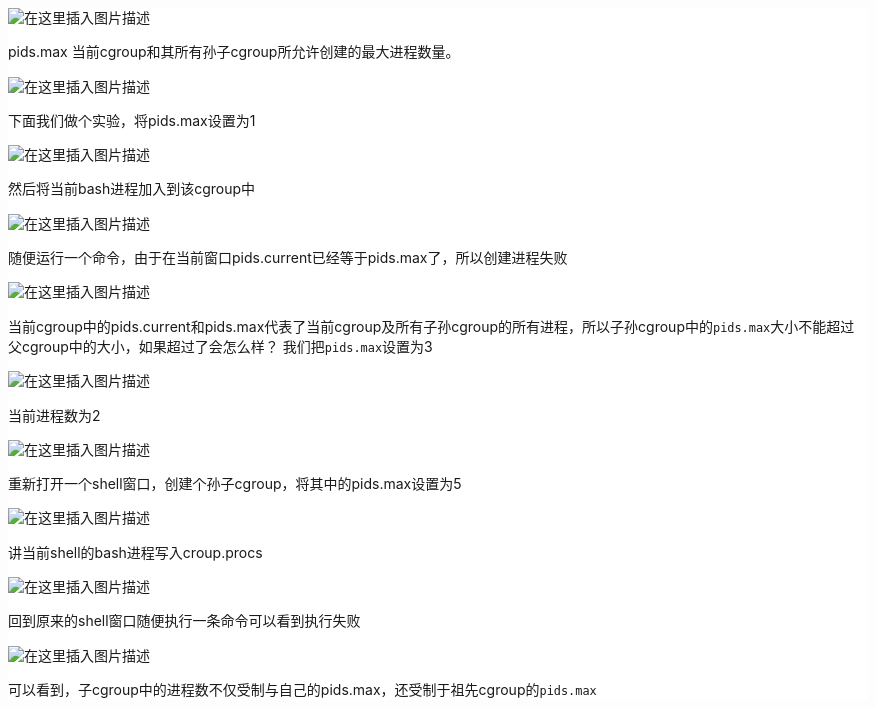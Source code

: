 ![在这里插入图片描述](https://cdn.jsdelivr.net/gh/lzq70112/images/blog/202206071024411.png)

pids.max 当前cgroup和其所有孙子cgroup所允许创建的最大进程数量。

![在这里插入图片描述](https://cdn.jsdelivr.net/gh/lzq70112/images/blog/202206071024679.png)

下面我们做个实验，将pids.max设置为1

![在这里插入图片描述](https://cdn.jsdelivr.net/gh/lzq70112/images/blog/202206071024655.png)

然后将当前bash进程加入到该cgroup中

![在这里插入图片描述](https://cdn.jsdelivr.net/gh/lzq70112/images/blog/202206071025166.png)

随便运行一个命令，由于在当前窗口pids.current已经等于pids.max了，所以创建进程失败

![在这里插入图片描述](https://cdn.jsdelivr.net/gh/lzq70112/images/blog/202206071025387.png)

当前cgroup中的pids.current和pids.max代表了当前cgroup及所有子孙cgroup的所有进程，所以子孙cgroup中的`pids.max`大小不能超过父cgroup中的大小，如果超过了会怎么样？
我们把`pids.max`设置为3

![在这里插入图片描述](https://cdn.jsdelivr.net/gh/lzq70112/images/blog/202206071025244.png)

当前进程数为2

![在这里插入图片描述](https://cdn.jsdelivr.net/gh/lzq70112/images/blog/202206071025219.png)

重新打开一个shell窗口，创建个孙子cgroup，将其中的pids.max设置为5

![在这里插入图片描述](https://cdn.jsdelivr.net/gh/lzq70112/images/blog/202206071026356.png)

讲当前shell的bash进程写入croup.procs

![在这里插入图片描述](https://cdn.jsdelivr.net/gh/lzq70112/images/blog/202206071026942.png)

回到原来的shell窗口随便执行一条命令可以看到执行失败

![在这里插入图片描述](https://cdn.jsdelivr.net/gh/lzq70112/images/blog/202206071026889.png)

可以看到，子cgroup中的进程数不仅受制与自己的pids.max，还受制于祖先cgroup的`pids.max`
